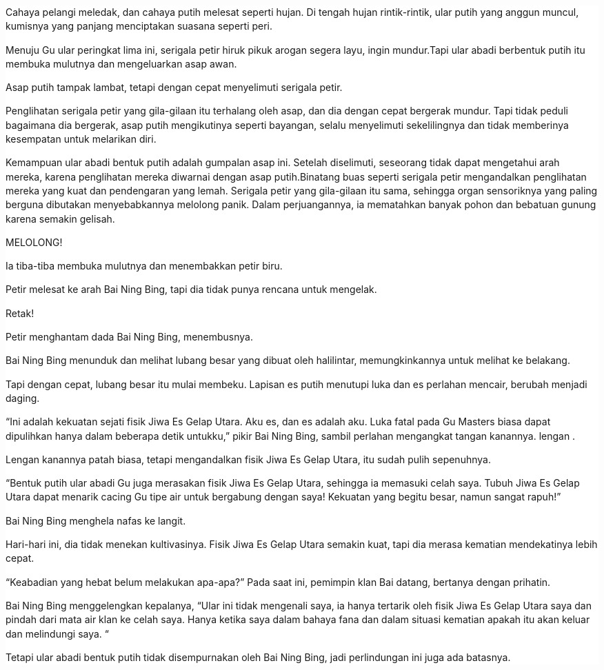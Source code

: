 Cahaya pelangi meledak, dan cahaya putih melesat seperti hujan. Di tengah hujan rintik-rintik, ular putih yang anggun muncul, kumisnya yang panjang menciptakan suasana seperti peri.

Menuju Gu ular peringkat lima ini, serigala petir hiruk pikuk arogan segera layu, ingin mundur.Tapi ular abadi berbentuk putih itu membuka mulutnya dan mengeluarkan asap awan.

Asap putih tampak lambat, tetapi dengan cepat menyelimuti serigala petir.

Penglihatan serigala petir yang gila-gilaan itu terhalang oleh asap, dan dia dengan cepat bergerak mundur. Tapi tidak peduli bagaimana dia bergerak, asap putih mengikutinya seperti bayangan, selalu menyelimuti sekelilingnya dan tidak memberinya kesempatan untuk melarikan diri.

Kemampuan ular abadi bentuk putih adalah gumpalan asap ini. Setelah diselimuti, seseorang tidak dapat mengetahui arah mereka, karena penglihatan mereka diwarnai dengan asap putih.Binatang buas seperti serigala petir mengandalkan penglihatan mereka yang kuat dan pendengaran yang lemah. Serigala petir yang gila-gilaan itu sama, sehingga organ sensoriknya yang paling berguna dibutakan menyebabkannya melolong panik. Dalam perjuangannya, ia mematahkan banyak pohon dan bebatuan gunung karena semakin gelisah.

MELOLONG!

Ia tiba-tiba membuka mulutnya dan menembakkan petir biru.

Petir melesat ke arah Bai Ning Bing, tapi dia tidak punya rencana untuk mengelak.

Retak!

Petir menghantam dada Bai Ning Bing, menembusnya.

Bai Ning Bing menunduk dan melihat lubang besar yang dibuat oleh halilintar, memungkinkannya untuk melihat ke belakang.



Tapi dengan cepat, lubang besar itu mulai membeku. Lapisan es putih menutupi luka dan es perlahan mencair, berubah menjadi daging.

“Ini adalah kekuatan sejati fisik Jiwa Es Gelap Utara. Aku es, dan es adalah aku. Luka fatal pada Gu Masters biasa dapat dipulihkan hanya dalam beberapa detik untukku,” pikir Bai Ning Bing, sambil perlahan mengangkat tangan kanannya. lengan .

Lengan kanannya patah biasa, tetapi mengandalkan fisik Jiwa Es Gelap Utara, itu sudah pulih sepenuhnya.

“Bentuk putih ular abadi Gu juga merasakan fisik Jiwa Es Gelap Utara, sehingga ia memasuki celah saya. Tubuh Jiwa Es Gelap Utara dapat menarik cacing Gu tipe air untuk bergabung dengan saya! Kekuatan yang begitu besar, namun sangat rapuh!”

Bai Ning Bing menghela nafas ke langit.

Hari-hari ini, dia tidak menekan kultivasinya. Fisik Jiwa Es Gelap Utara semakin kuat, tapi dia merasa kematian mendekatinya lebih cepat.

“Keabadian yang hebat belum melakukan apa-apa?” Pada saat ini, pemimpin klan Bai datang, bertanya dengan prihatin.

Bai Ning Bing menggelengkan kepalanya, “Ular ini tidak mengenali saya, ia hanya tertarik oleh fisik Jiwa Es Gelap Utara saya dan pindah dari mata air klan ke celah saya. Hanya ketika saya dalam bahaya fana dan dalam situasi kematian apakah itu akan keluar dan melindungi saya. “

Tetapi ular abadi bentuk putih tidak disempurnakan oleh Bai Ning Bing, jadi perlindungan ini juga ada batasnya.
